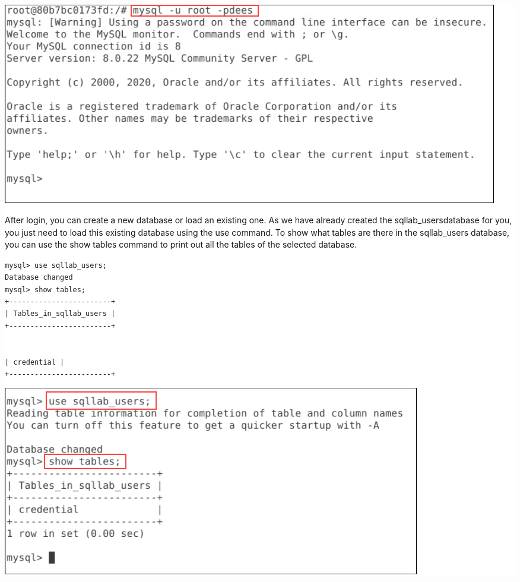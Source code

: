 ```
```

 ![](images/sqlinjection9.png)

After login, you can create a new database or load an existing one. As we have already created the
sqllab_usersdatabase for you, you just need to load this existing database using the use command. To
show what tables are there in the sqllab_users database, you can use the show tables command to
print out all the tables of the selected database.
```
mysql> use sqllab_users;
Database changed
mysql> show tables;
+------------------------+
| Tables_in_sqllab_users |
+------------------------+


| credential |
+------------------------+
```
![](images/sqlinjection10.png)
